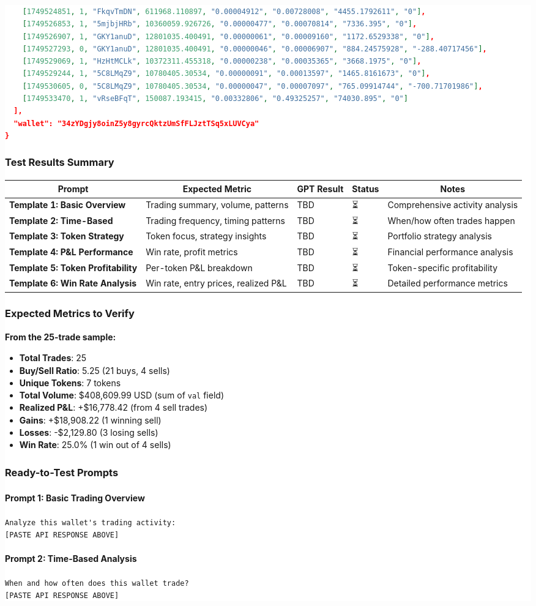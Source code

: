 ```json
    [1749524851, 1, "FkqvTmDN", 611968.110897, "0.00004912", "0.00728008", "4455.1792611", "0"],
    [1749526853, 1, "5mjbjHRb", 10360059.926726, "0.00000477", "0.00070814", "7336.395", "0"],
    [1749526907, 1, "GKY1anuD", 12801035.400491, "0.00000061", "0.00009160", "1172.6529338", "0"],
    [1749527293, 0, "GKY1anuD", 12801035.400491, "0.00000046", "0.00006907", "884.24575928", "-288.40717456"],
    [1749529069, 1, "HzHtMCLk", 10372311.455318, "0.00000238", "0.00035365", "3668.1975", "0"],
    [1749529244, 1, "5C8LMqZ9", 10780405.30534, "0.00000091", "0.00013597", "1465.8161673", "0"],
    [1749530605, 0, "5C8LMqZ9", 10780405.30534, "0.00000047", "0.00007097", "765.09914744", "-700.71701986"],
    [1749533470, 1, "vRseBFqT", 150087.193415, "0.00332806", "0.49325257", "74030.895", "0"]
  ],
  "wallet": "34zYDgjy8oinZ5y8gyrcQktzUmSfFLJztTSq5xLUVCya"
}
```

### Test Results Summary

| Prompt | Expected Metric | GPT Result | Status | Notes |
|--------|----------------|------------|--------|-------|
| **Template 1: Basic Overview** | Trading summary, volume, patterns | TBD | ⏳ | Comprehensive activity analysis |
| **Template 2: Time-Based** | Trading frequency, timing patterns | TBD | ⏳ | When/how often trades happen |
| **Template 3: Token Strategy** | Token focus, strategy insights | TBD | ⏳ | Portfolio strategy analysis |
| **Template 4: P&L Performance** | Win rate, profit metrics | TBD | ⏳ | Financial performance analysis |
| **Template 5: Token Profitability** | Per-token P&L breakdown | TBD | ⏳ | Token-specific profitability |
| **Template 6: Win Rate Analysis** | Win rate, entry prices, realized P&L | TBD | ⏳ | Detailed performance metrics |

### Expected Metrics to Verify

**From the 25-trade sample:**
- **Total Trades**: 25
- **Buy/Sell Ratio**: 5.25 (21 buys, 4 sells)
- **Unique Tokens**: 7 tokens  
- **Total Volume**: $408,609.99 USD (sum of `val` field)
- **Realized P&L**: +$16,778.42 (from 4 sell trades)
- **Gains**: +$18,908.22 (1 winning sell)
- **Losses**: -$2,129.80 (3 losing sells)
- **Win Rate**: 25.0% (1 win out of 4 sells)

### Ready-to-Test Prompts

#### Prompt 1: Basic Trading Overview
```
Analyze this wallet's trading activity:
[PASTE API RESPONSE ABOVE]
```

#### Prompt 2: Time-Based Analysis
```
When and how often does this wallet trade?
[PASTE API RESPONSE ABOVE]
```
